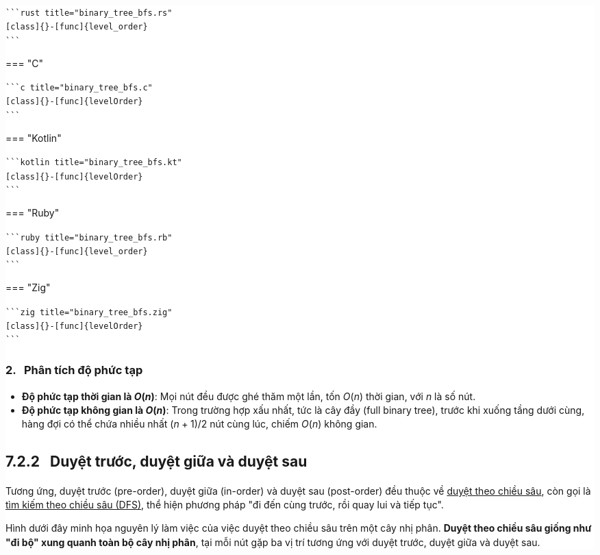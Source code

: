     ```rust title="binary_tree_bfs.rs"
    [class]{}-[func]{level_order}
    ```

=== "C"

    ```c title="binary_tree_bfs.c"
    [class]{}-[func]{levelOrder}
    ```

=== "Kotlin"

    ```kotlin title="binary_tree_bfs.kt"
    [class]{}-[func]{levelOrder}
    ```

=== "Ruby"

    ```ruby title="binary_tree_bfs.rb"
    [class]{}-[func]{level_order}
    ```

=== "Zig"

    ```zig title="binary_tree_bfs.zig"
    [class]{}-[func]{levelOrder}
    ```

### 2. &nbsp; Phân tích độ phức tạp

- **Độ phức tạp thời gian là $O(n)$**: Mọi nút đều được ghé thăm một lần, tốn $O(n)$ thời gian, với $n$ là số nút.
- **Độ phức tạp không gian là $O(n)$**: Trong trường hợp xấu nhất, tức là cây đầy (full binary tree), trước khi xuống tầng dưới cùng, hàng đợi có thể chứa nhiều nhất $(n + 1) / 2$ nút cùng lúc, chiếm $O(n)$ không gian.

## 7.2.2 &nbsp; Duyệt trước, duyệt giữa và duyệt sau

Tương ứng, duyệt trước (pre-order), duyệt giữa (in-order) và duyệt sau (post-order) đều thuộc về <u>duyệt theo chiều sâu</u>, còn gọi là <u>tìm kiếm theo chiều sâu (DFS)</u>, thể hiện phương pháp "đi đến cùng trước, rồi quay lui và tiếp tục".

Hình dưới đây minh họa nguyên lý làm việc của việc duyệt theo chiều sâu trên một cây nhị phân. **Duyệt theo chiều sâu giống như "đi bộ" xung quanh toàn bộ cây nhị phân**, tại mỗi nút gặp ba vị trí tương ứng với duyệt trước, duyệt giữa và duyệt sau.
